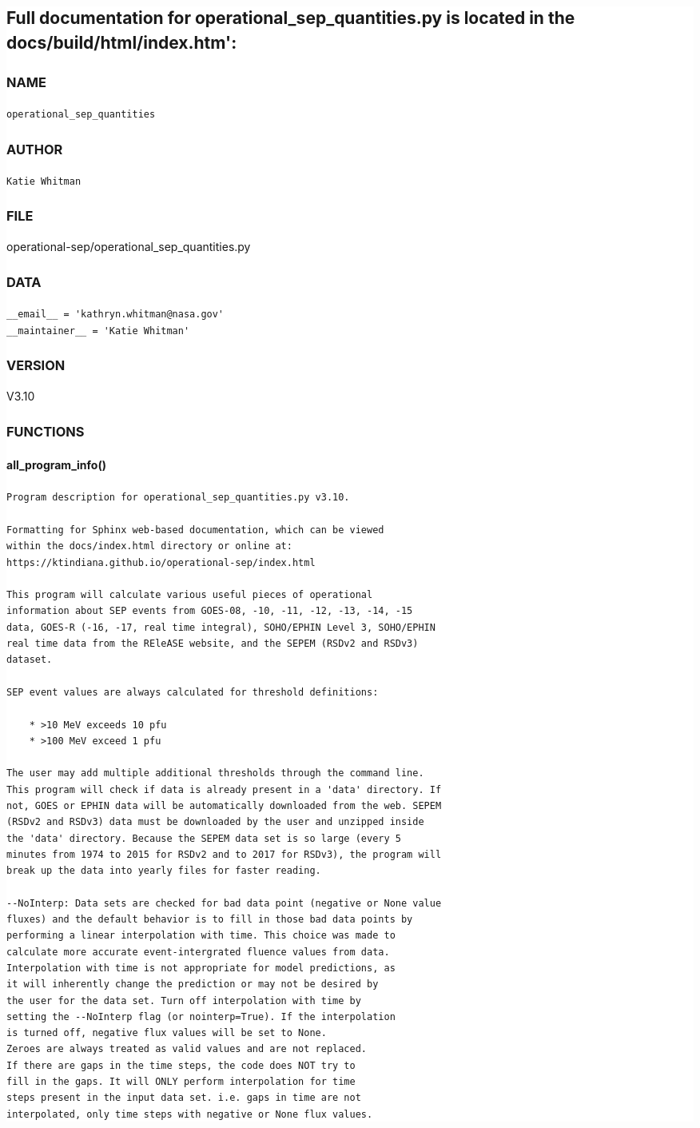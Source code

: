 
## Full documentation for operational_sep_quantities.py is located in the docs/build/html/index.htm':
### NAME
    operational_sep_quantities

### AUTHOR
    Katie Whitman

### FILE
operational-sep/operational_sep_quantities.py

### DATA
    __email__ = 'kathryn.whitman@nasa.gov'
    __maintainer__ = 'Katie Whitman'

### VERSION
V3.10

### FUNCTIONS
#### all_program_info()
    Program description for operational_sep_quantities.py v3.10.

    Formatting for Sphinx web-based documentation, which can be viewed
    within the docs/index.html directory or online at:
    https://ktindiana.github.io/operational-sep/index.html

    This program will calculate various useful pieces of operational
    information about SEP events from GOES-08, -10, -11, -12, -13, -14, -15
    data, GOES-R (-16, -17, real time integral), SOHO/EPHIN Level 3, SOHO/EPHIN
    real time data from the REleASE website, and the SEPEM (RSDv2 and RSDv3)
    dataset.

    SEP event values are always calculated for threshold definitions:
        
        * >10 MeV exceeds 10 pfu
        * >100 MeV exceed 1 pfu

    The user may add multiple additional thresholds through the command line.
    This program will check if data is already present in a 'data' directory. If
    not, GOES or EPHIN data will be automatically downloaded from the web. SEPEM
    (RSDv2 and RSDv3) data must be downloaded by the user and unzipped inside
    the 'data' directory. Because the SEPEM data set is so large (every 5
    minutes from 1974 to 2015 for RSDv2 and to 2017 for RSDv3), the program will
    break up the data into yearly files for faster reading.

    --NoInterp: Data sets are checked for bad data point (negative or None value
    fluxes) and the default behavior is to fill in those bad data points by
    performing a linear interpolation with time. This choice was made to
    calculate more accurate event-intergrated fluence values from data.
    Interpolation with time is not appropriate for model predictions, as
    it will inherently change the prediction or may not be desired by
    the user for the data set. Turn off interpolation with time by
    setting the --NoInterp flag (or nointerp=True). If the interpolation
    is turned off, negative flux values will be set to None.
    Zeroes are always treated as valid values and are not replaced.
    If there are gaps in the time steps, the code does NOT try to
    fill in the gaps. It will ONLY perform interpolation for time
    steps present in the input data set. i.e. gaps in time are not
    interpolated, only time steps with negative or None flux values.
